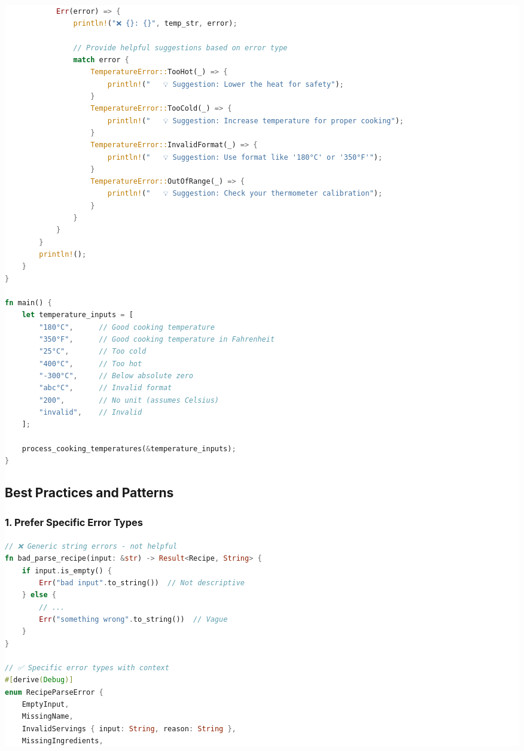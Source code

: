 ```rust
            Err(error) => {
                println!("❌ {}: {}", temp_str, error);

                // Provide helpful suggestions based on error type
                match error {
                    TemperatureError::TooHot(_) => {
                        println!("   💡 Suggestion: Lower the heat for safety");
                    }
                    TemperatureError::TooCold(_) => {
                        println!("   💡 Suggestion: Increase temperature for proper cooking");
                    }
                    TemperatureError::InvalidFormat(_) => {
                        println!("   💡 Suggestion: Use format like '180°C' or '350°F'");
                    }
                    TemperatureError::OutOfRange(_) => {
                        println!("   💡 Suggestion: Check your thermometer calibration");
                    }
                }
            }
        }
        println!();
    }
}

fn main() {
    let temperature_inputs = [
        "180°C",      // Good cooking temperature
        "350°F",      // Good cooking temperature in Fahrenheit
        "25°C",       // Too cold
        "400°C",      // Too hot
        "-300°C",     // Below absolute zero
        "abc°C",      // Invalid format
        "200",        // No unit (assumes Celsius)
        "invalid",    // Invalid
    ];

    process_cooking_temperatures(&temperature_inputs);
}
```


## Best Practices and Patterns

### 1. Prefer Specific Error Types

```rust
// ❌ Generic string errors - not helpful
fn bad_parse_recipe(input: &str) -> Result<Recipe, String> {
    if input.is_empty() {
        Err("bad input".to_string())  // Not descriptive
    } else {
        // ...
        Err("something wrong".to_string())  // Vague
    }
}

// ✅ Specific error types with context
#[derive(Debug)]
enum RecipeParseError {
    EmptyInput,
    MissingName,
    InvalidServings { input: String, reason: String },
    MissingIngredients,
```